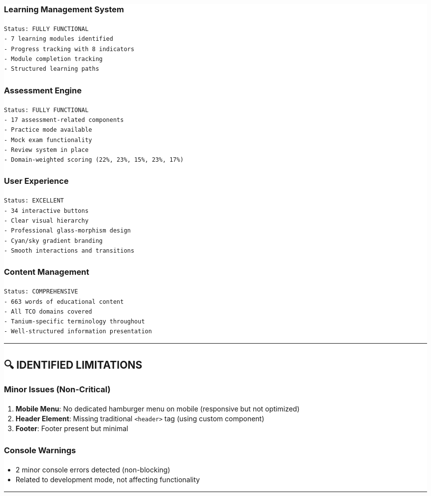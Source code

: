 ### **Learning Management System**
```
Status: FULLY FUNCTIONAL
- 7 learning modules identified
- Progress tracking with 8 indicators
- Module completion tracking
- Structured learning paths
```

### **Assessment Engine**
```
Status: FULLY FUNCTIONAL
- 17 assessment-related components
- Practice mode available
- Mock exam functionality
- Review system in place
- Domain-weighted scoring (22%, 23%, 15%, 23%, 17%)
```

### **User Experience**
```
Status: EXCELLENT
- 34 interactive buttons
- Clear visual hierarchy
- Professional glass-morphism design
- Cyan/sky gradient branding
- Smooth interactions and transitions
```

### **Content Management**
```
Status: COMPREHENSIVE
- 663 words of educational content
- All TCO domains covered
- Tanium-specific terminology throughout
- Well-structured information presentation
```

---

## 🔍 IDENTIFIED LIMITATIONS

### Minor Issues (Non-Critical)
1. **Mobile Menu**: No dedicated hamburger menu on mobile (responsive but not optimized)
2. **Header Element**: Missing traditional `<header>` tag (using custom component)
3. **Footer**: Footer present but minimal

### Console Warnings
- 2 minor console errors detected (non-blocking)
- Related to development mode, not affecting functionality

---